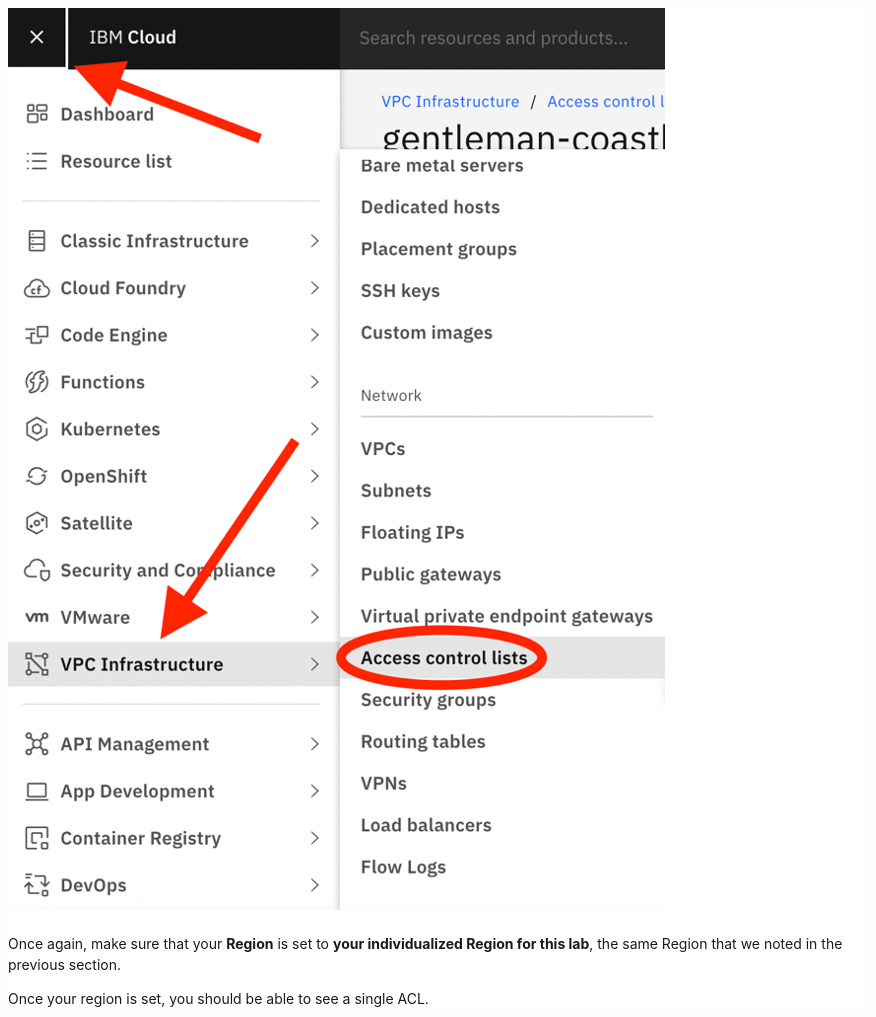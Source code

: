 ![alt-text-here](assets/1-52.png)

Once again, make sure that your **Region** is set to **your individualized Region for this lab**, the same Region that we noted in the previous section.

Once your region is set, you should be able to see a single ACL.
